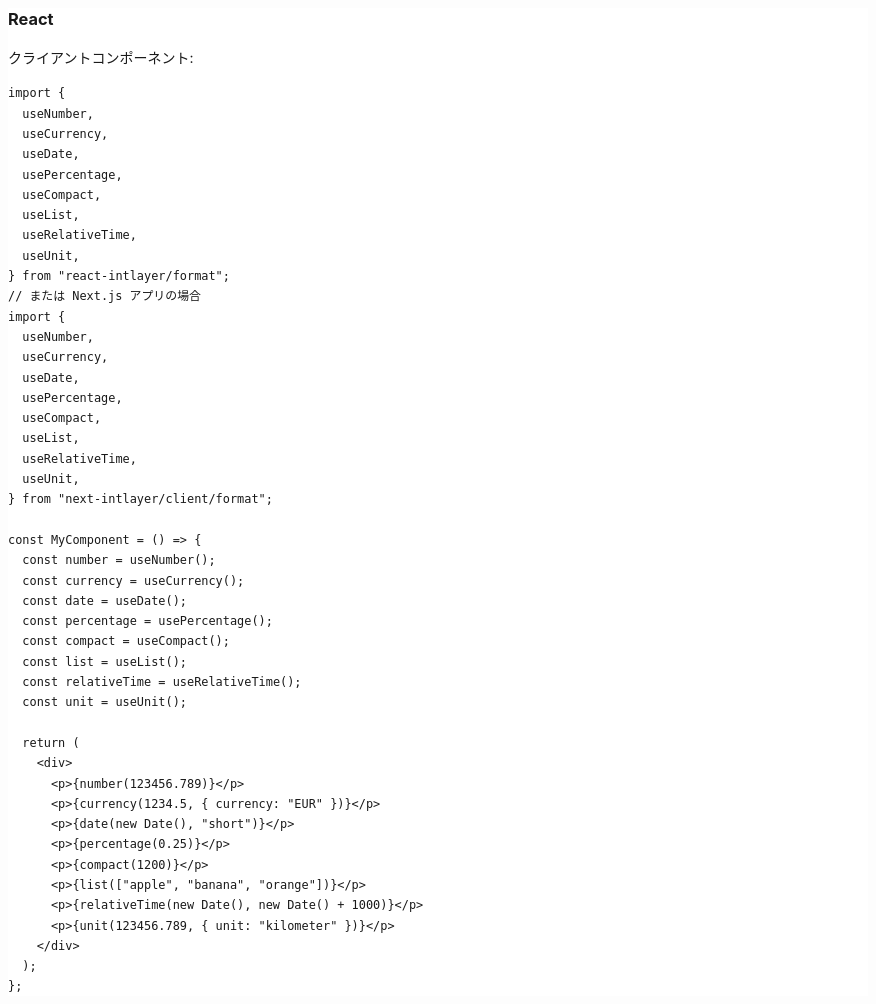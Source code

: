 ```ts
```

### React

クライアントコンポーネント:

```tsx
import {
  useNumber,
  useCurrency,
  useDate,
  usePercentage,
  useCompact,
  useList,
  useRelativeTime,
  useUnit,
} from "react-intlayer/format";
// または Next.js アプリの場合
import {
  useNumber,
  useCurrency,
  useDate,
  usePercentage,
  useCompact,
  useList,
  useRelativeTime,
  useUnit,
} from "next-intlayer/client/format";

const MyComponent = () => {
  const number = useNumber();
  const currency = useCurrency();
  const date = useDate();
  const percentage = usePercentage();
  const compact = useCompact();
  const list = useList();
  const relativeTime = useRelativeTime();
  const unit = useUnit();

  return (
    <div>
      <p>{number(123456.789)}</p>
      <p>{currency(1234.5, { currency: "EUR" })}</p>
      <p>{date(new Date(), "short")}</p>
      <p>{percentage(0.25)}</p>
      <p>{compact(1200)}</p>
      <p>{list(["apple", "banana", "orange"])}</p>
      <p>{relativeTime(new Date(), new Date() + 1000)}</p>
      <p>{unit(123456.789, { unit: "kilometer" })}</p>
    </div>
  );
};
```
